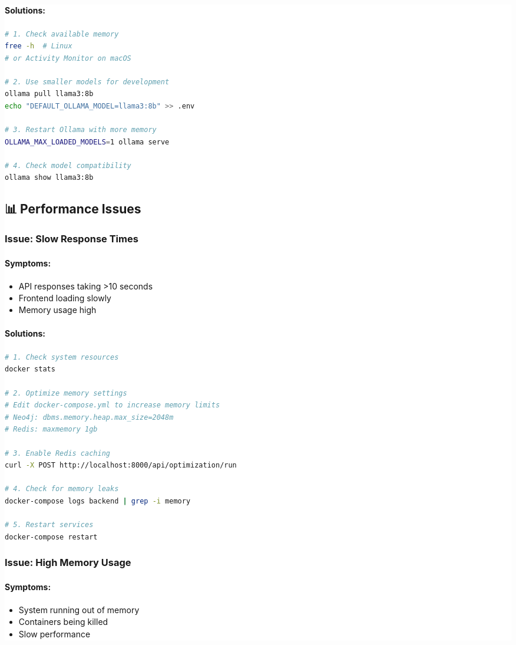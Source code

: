 #### **Solutions:**
```bash
# 1. Check available memory
free -h  # Linux
# or Activity Monitor on macOS

# 2. Use smaller models for development
ollama pull llama3:8b
echo "DEFAULT_OLLAMA_MODEL=llama3:8b" >> .env

# 3. Restart Ollama with more memory
OLLAMA_MAX_LOADED_MODELS=1 ollama serve

# 4. Check model compatibility
ollama show llama3:8b
```

## 📊 **Performance Issues**

### **Issue: Slow Response Times**

#### **Symptoms:**
- API responses taking >10 seconds
- Frontend loading slowly
- Memory usage high

#### **Solutions:**
```bash
# 1. Check system resources
docker stats

# 2. Optimize memory settings
# Edit docker-compose.yml to increase memory limits
# Neo4j: dbms.memory.heap.max_size=2048m
# Redis: maxmemory 1gb

# 3. Enable Redis caching
curl -X POST http://localhost:8000/api/optimization/run

# 4. Check for memory leaks
docker-compose logs backend | grep -i memory

# 5. Restart services
docker-compose restart
```

### **Issue: High Memory Usage**

#### **Symptoms:**
- System running out of memory
- Containers being killed
- Slow performance
